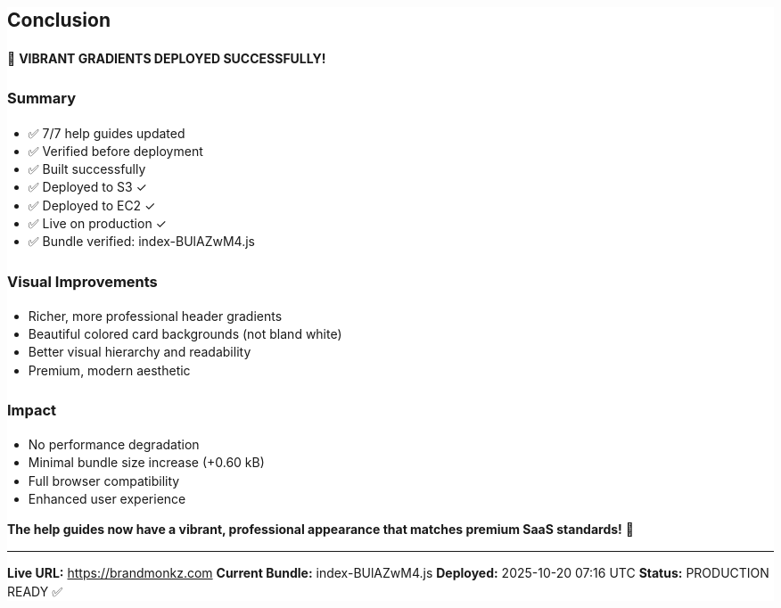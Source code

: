 
## Conclusion

🎉 **VIBRANT GRADIENTS DEPLOYED SUCCESSFULLY!**

### Summary
- ✅ 7/7 help guides updated
- ✅ Verified before deployment
- ✅ Built successfully
- ✅ Deployed to S3 ✓
- ✅ Deployed to EC2 ✓
- ✅ Live on production ✓
- ✅ Bundle verified: index-BUlAZwM4.js

### Visual Improvements
- Richer, more professional header gradients
- Beautiful colored card backgrounds (not bland white)
- Better visual hierarchy and readability
- Premium, modern aesthetic

### Impact
- No performance degradation
- Minimal bundle size increase (+0.60 kB)
- Full browser compatibility
- Enhanced user experience

**The help guides now have a vibrant, professional appearance that matches premium SaaS standards!** 🚀

---

**Live URL:** https://brandmonkz.com
**Current Bundle:** index-BUlAZwM4.js
**Deployed:** 2025-10-20 07:16 UTC
**Status:** PRODUCTION READY ✅
